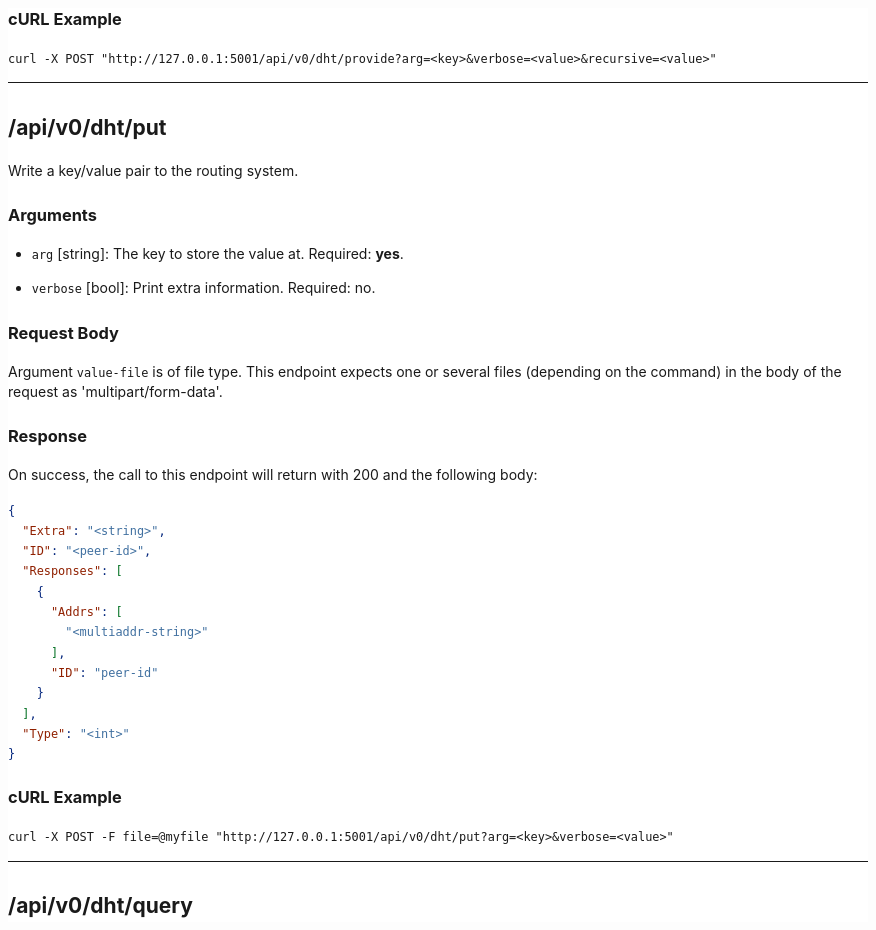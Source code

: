 ### cURL Example

`curl -X POST "http://127.0.0.1:5001/api/v0/dht/provide?arg=<key>&verbose=<value>&recursive=<value>"`

---


## /api/v0/dht/put

Write a key/value pair to the routing system.

### Arguments

- `arg` [string]: The key to store the value at. Required: **yes**.

- `verbose` [bool]: Print extra information. Required: no.


### Request Body

Argument `value-file` is of file type. This endpoint expects one or several files (depending on the command) in the body of the request as 'multipart/form-data'.


### Response

On success, the call to this endpoint will return with 200 and the following body:

```json
{
  "Extra": "<string>",
  "ID": "<peer-id>",
  "Responses": [
    {
      "Addrs": [
        "<multiaddr-string>"
      ],
      "ID": "peer-id"
    }
  ],
  "Type": "<int>"
}

```

### cURL Example

`curl -X POST -F file=@myfile "http://127.0.0.1:5001/api/v0/dht/put?arg=<key>&verbose=<value>"`

---


## /api/v0/dht/query
